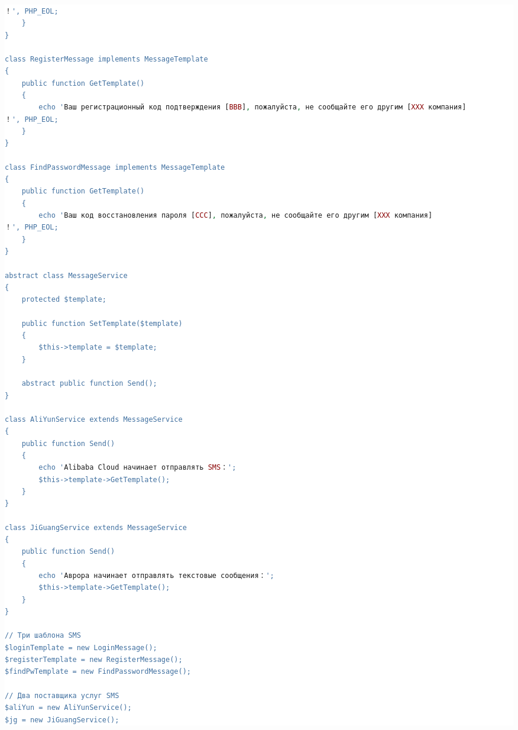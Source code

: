 ```php
！', PHP_EOL;
    }
}

class RegisterMessage implements MessageTemplate
{
    public function GetTemplate()
    {
        echo 'Ваш регистрационный код подтверждения [BBB], пожалуйста, не сообщайте его другим [XXX компания]
！', PHP_EOL;
    }
}

class FindPasswordMessage implements MessageTemplate
{
    public function GetTemplate()
    {
        echo 'Ваш код восстановления пароля [CCC], пожалуйста, не сообщайте его другим [XXX компания]
！', PHP_EOL;
    }
}

abstract class MessageService
{
    protected $template;

    public function SetTemplate($template)
    {
        $this->template = $template;
    }

    abstract public function Send();
}

class AliYunService extends MessageService
{
    public function Send()
    {
        echo 'Alibaba Cloud начинает отправлять SMS：';
        $this->template->GetTemplate();
    }
}

class JiGuangService extends MessageService
{
    public function Send()
    {
        echo 'Аврора начинает отправлять текстовые сообщения：';
        $this->template->GetTemplate();
    }
}

// Три шаблона SMS
$loginTemplate = new LoginMessage();
$registerTemplate = new RegisterMessage();
$findPwTemplate = new FindPasswordMessage();

// Два поставщика услуг SMS
$aliYun = new AliYunService();
$jg = new JiGuangService();

```
